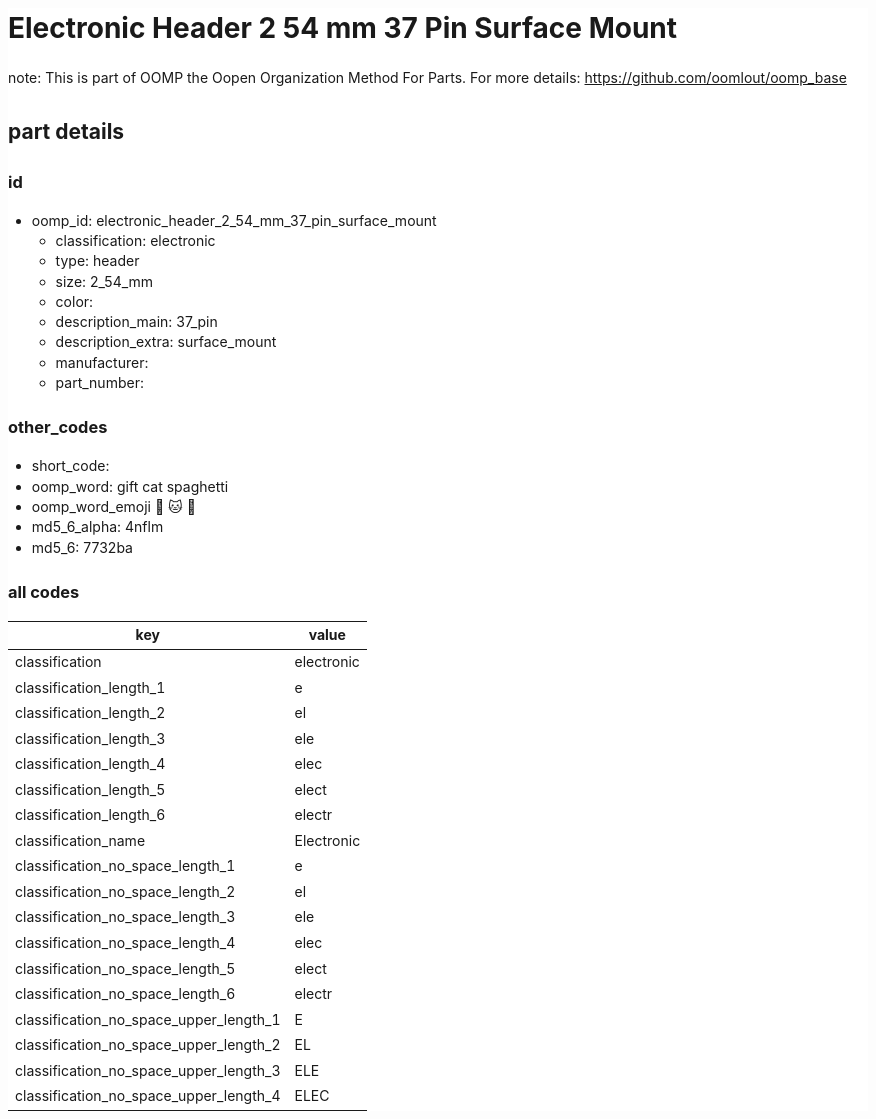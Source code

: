 # Electronic Header 2 54 mm 37 Pin Surface Mount  

note: This is part of OOMP the Oopen Organization Method For Parts. For more details: https://github.com/oomlout/oomp_base

##  part details





### id
* oomp_id: electronic_header_2_54_mm_37_pin_surface_mount
  * classification: electronic
  * type: header
  * size: 2_54_mm
  * color: 
  * description_main: 37_pin
  * description_extra: surface_mount
  * manufacturer: 
  * part_number: 

### other_codes
* short_code: 
* oomp_word: gift cat spaghetti
* oomp_word_emoji :gift: :cat: :spaghetti:
* md5_6_alpha: 4nflm
* md5_6: 7732ba

### all codes 
| key | value |  
| --- | --- |  
| classification | electronic |  
| classification_length_1 | e |  
| classification_length_2 | el |  
| classification_length_3 | ele |  
| classification_length_4 | elec |  
| classification_length_5 | elect |  
| classification_length_6 | electr |  
| classification_name | Electronic |  
| classification_no_space_length_1 | e |  
| classification_no_space_length_2 | el |  
| classification_no_space_length_3 | ele |  
| classification_no_space_length_4 | elec |  
| classification_no_space_length_5 | elect |  
| classification_no_space_length_6 | electr |  
| classification_no_space_upper_length_1 | E |  
| classification_no_space_upper_length_2 | EL |  
| classification_no_space_upper_length_3 | ELE |  
| classification_no_space_upper_length_4 | ELEC |  